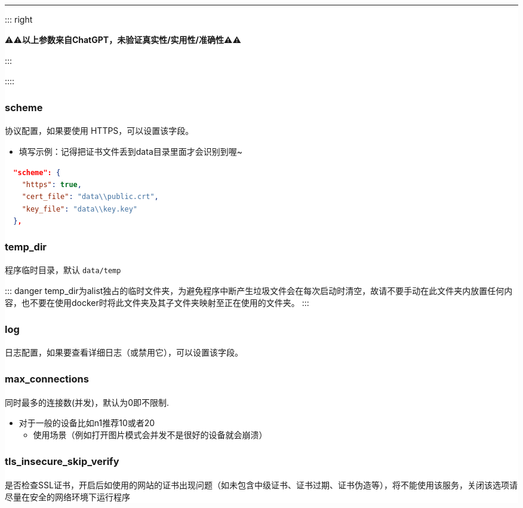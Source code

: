 ----

::: right

:warning::warning:**以上参数来自ChatGPT，未验证真实性/实用性/准确性:warning:**:warning:

:::

::::

### **scheme**

协议配置，如果要使用 HTTPS，可以设置该字段。

- 填写示例：记得把证书文件丢到data目录里面才会识别到喔~

```json
  "scheme": {
    "https": true,
    "cert_file": "data\\public.crt",
    "key_file": "data\\key.key"
  },
```

### **temp_dir**

程序临时目录，默认 `data/temp`

::: danger
temp_dir为alist独占的临时文件夹，为避免程序中断产生垃圾文件会在每次启动时清空，故请不要手动在此文件夹内放置任何内容，也不要在使用docker时将此文件夹及其子文件夹映射至正在使用的文件夹。
:::

### **log**

日志配置，如果要查看详细日志（或禁用它），可以设置该字段。

### **max_connections**

同时最多的连接数(并发)，默认为0即不限制.

- 对于一般的设备比如n1推荐10或者20
  - 使用场景（例如打开图片模式会并发不是很好的设备就会崩溃）

### **tls_insecure_skip_verify**

是否检查SSL证书，开启后如使用的网站的证书出现问题（如未包含中级证书、证书过期、证书伪造等），将不能使用该服务，关闭该选项请尽量在安全的网络环境下运行程序

